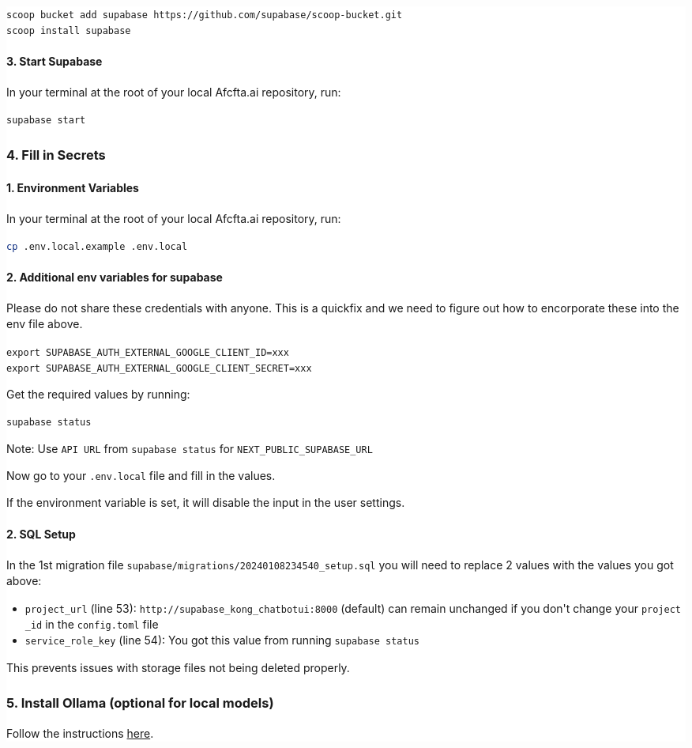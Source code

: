 ```bash
scoop bucket add supabase https://github.com/supabase/scoop-bucket.git
scoop install supabase
```

#### 3. Start Supabase

In your terminal at the root of your local Afcfta.ai repository, run:

```bash
supabase start
```

### 4. Fill in Secrets

#### 1. Environment Variables

In your terminal at the root of your local Afcfta.ai repository, run:

```bash
cp .env.local.example .env.local
```

#### 2. Additional env variables for supabase

Please do not share these credentials with anyone. This is a quickfix and we need to figure out how to encorporate these into the env file above.

```
export SUPABASE_AUTH_EXTERNAL_GOOGLE_CLIENT_ID=xxx
export SUPABASE_AUTH_EXTERNAL_GOOGLE_CLIENT_SECRET=xxx
```

Get the required values by running:

```bash
supabase status
```

Note: Use `API URL` from `supabase status` for `NEXT_PUBLIC_SUPABASE_URL`

Now go to your `.env.local` file and fill in the values.

If the environment variable is set, it will disable the input in the user settings.

#### 2. SQL Setup

In the 1st migration file `supabase/migrations/20240108234540_setup.sql` you will need to replace 2 values with the values you got above:

- `project_url` (line 53): `http://supabase_kong_chatbotui:8000` (default) can remain unchanged if you don't change your `project_id` in the `config.toml` file
- `service_role_key` (line 54): You got this value from running `supabase status`

This prevents issues with storage files not being deleted properly.

### 5. Install Ollama (optional for local models)

Follow the instructions [here](https://github.com/ollama/ollama#macos).
